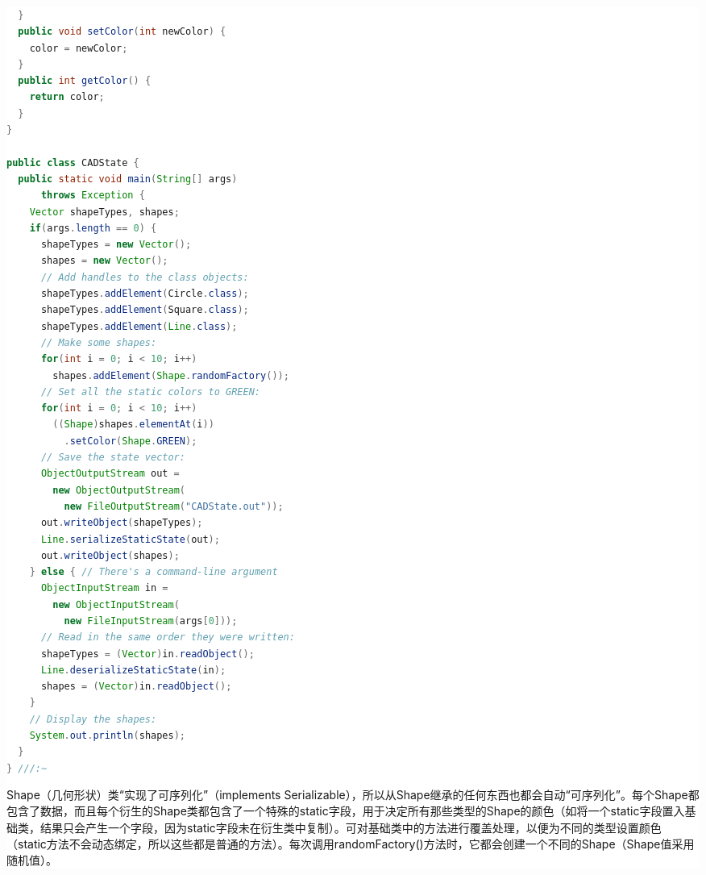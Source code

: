``` java
  }
  public void setColor(int newColor) { 
    color = newColor;
  }
  public int getColor() { 
    return color;
  }
}

public class CADState {
  public static void main(String[] args) 
      throws Exception {
    Vector shapeTypes, shapes;
    if(args.length == 0) {
      shapeTypes = new Vector();
      shapes = new Vector();
      // Add handles to the class objects:
      shapeTypes.addElement(Circle.class);
      shapeTypes.addElement(Square.class);
      shapeTypes.addElement(Line.class);
      // Make some shapes:
      for(int i = 0; i < 10; i++)
        shapes.addElement(Shape.randomFactory());
      // Set all the static colors to GREEN:
      for(int i = 0; i < 10; i++)
        ((Shape)shapes.elementAt(i))
          .setColor(Shape.GREEN);
      // Save the state vector:
      ObjectOutputStream out =
        new ObjectOutputStream(
          new FileOutputStream("CADState.out"));
      out.writeObject(shapeTypes);
      Line.serializeStaticState(out);
      out.writeObject(shapes);
    } else { // There's a command-line argument
      ObjectInputStream in =
        new ObjectInputStream(
          new FileInputStream(args[0]));
      // Read in the same order they were written:
      shapeTypes = (Vector)in.readObject();
      Line.deserializeStaticState(in);
      shapes = (Vector)in.readObject();
    }
    // Display the shapes:
    System.out.println(shapes);
  }
} ///:~
```

Shape（几何形状）类“实现了可序列化”（implements Serializable），所以从Shape继承的任何东西也都会自动“可序列化”。每个Shape都包含了数据，而且每个衍生的Shape类都包含了一个特殊的static字段，用于决定所有那些类型的Shape的颜色（如将一个static字段置入基础类，结果只会产生一个字段，因为static字段未在衍生类中复制）。可对基础类中的方法进行覆盖处理，以便为不同的类型设置颜色（static方法不会动态绑定，所以这些都是普通的方法）。每次调用randomFactory()方法时，它都会创建一个不同的Shape（Shape值采用随机值）。
